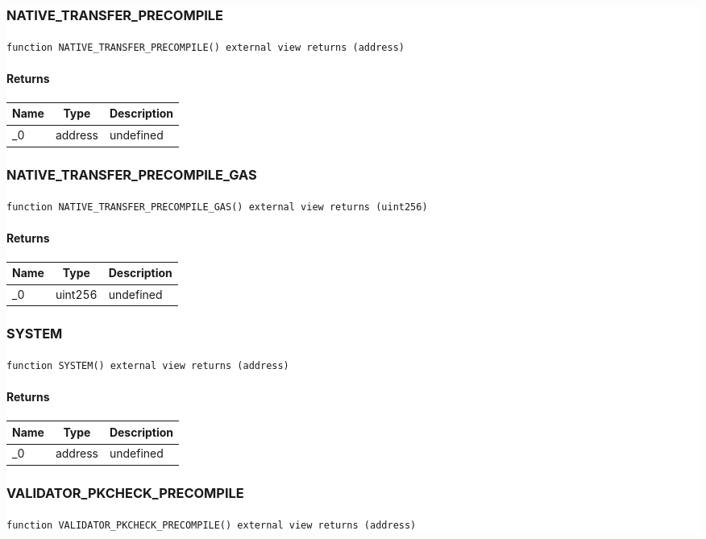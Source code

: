 ### NATIVE_TRANSFER_PRECOMPILE

```solidity
function NATIVE_TRANSFER_PRECOMPILE() external view returns (address)
```






#### Returns

| Name | Type | Description |
|---|---|---|
| _0 | address | undefined |

### NATIVE_TRANSFER_PRECOMPILE_GAS

```solidity
function NATIVE_TRANSFER_PRECOMPILE_GAS() external view returns (uint256)
```






#### Returns

| Name | Type | Description |
|---|---|---|
| _0 | uint256 | undefined |

### SYSTEM

```solidity
function SYSTEM() external view returns (address)
```






#### Returns

| Name | Type | Description |
|---|---|---|
| _0 | address | undefined |

### VALIDATOR_PKCHECK_PRECOMPILE

```solidity
function VALIDATOR_PKCHECK_PRECOMPILE() external view returns (address)
```





